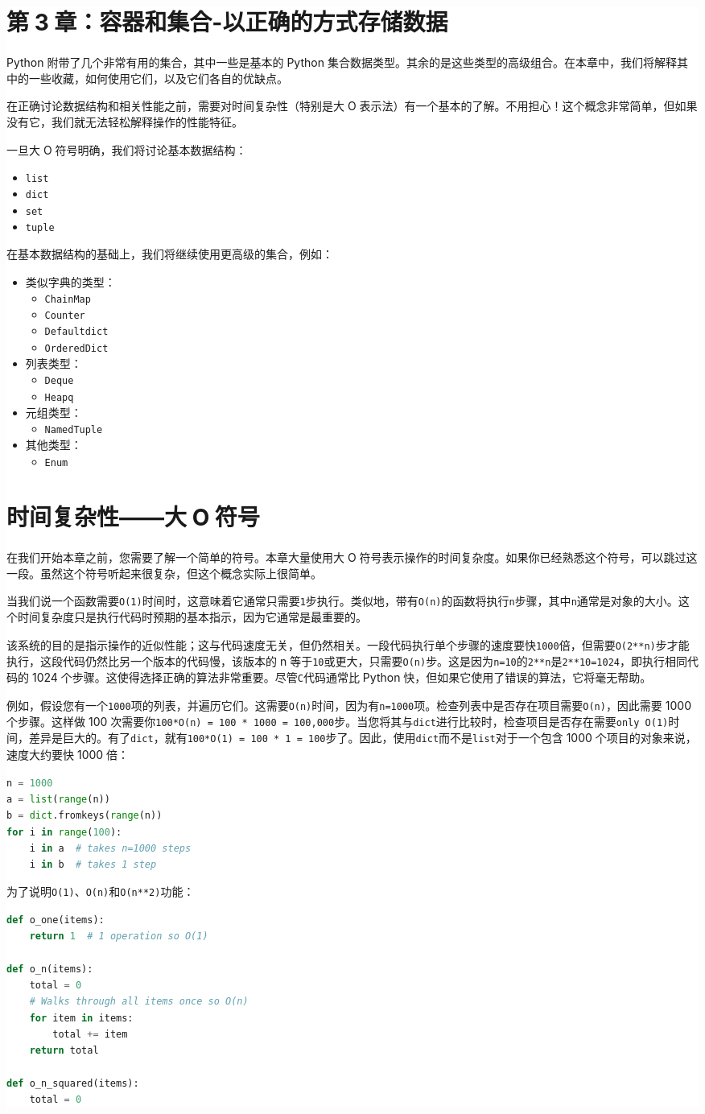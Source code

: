 # 第 3 章：容器和集合-以正确的方式存储数据

Python 附带了几个非常有用的集合，其中一些是基本的 Python 集合数据类型。其余的是这些类型的高级组合。在本章中，我们将解释其中的一些收藏，如何使用它们，以及它们各自的优缺点。

在正确讨论数据结构和相关性能之前，需要对时间复杂性（特别是大 O 表示法）有一个基本的了解。不用担心！这个概念非常简单，但如果没有它，我们就无法轻松解释操作的性能特征。

一旦大 O 符号明确，我们将讨论基本数据结构：

*   `list`
*   `dict`
*   `set`
*   `tuple`

在基本数据结构的基础上，我们将继续使用更高级的集合，例如：

*   类似字典的类型：
    *   `ChainMap`
    *   `Counter`
    *   `Defaultdict`
    *   `OrderedDict`
*   列表类型：
    *   `Deque`
    *   `Heapq`
*   元组类型：
    *   `NamedTuple`
*   其他类型：
    *   `Enum`

# 时间复杂性——大 O 符号

在我们开始本章之前，您需要了解一个简单的符号。本章大量使用大 O 符号表示操作的时间复杂度。如果你已经熟悉这个符号，可以跳过这一段。虽然这个符号听起来很复杂，但这个概念实际上很简单。

当我们说一个函数需要`O(1)`时间时，这意味着它通常只需要`1`步执行。类似地，带有`O(n)`的函数将执行`n`步骤，其中`n`通常是对象的大小。这个时间复杂度只是执行代码时预期的基本指示，因为它通常是最重要的。

该系统的目的是指示操作的近似性能；这与代码速度无关，但仍然相关。一段代码执行单个步骤的速度要快`1000`倍，但需要`O(2**n)`步才能执行，这段代码仍然比另一个版本的代码慢，该版本的 n 等于`10`或更大，只需要`O(n)`步。这是因为`n=10`的`2**n`是`2**10=1024`，即执行相同代码的 1024 个步骤。这使得选择正确的算法非常重要。尽管`C`代码通常比 Python 快，但如果它使用了错误的算法，它将毫无帮助。

例如，假设您有一个`1000`项的列表，并遍历它们。这需要`O(n)`时间，因为有`n=1000`项。检查列表中是否存在项目需要`O(n)`，因此需要 1000 个步骤。这样做 100 次需要你`100*O(n) = 100 * 1000 = 100,000`步。当您将其与`dict`进行比较时，检查项目是否存在需要`only O(1)`时间，差异是巨大的。有了`dict`，就有`100*O(1) = 100 * 1 = 100`步了。因此，使用`dict`而不是`list`对于一个包含 1000 个项目的对象来说，速度大约要快 1000 倍：

```py
n = 1000
a = list(range(n))
b = dict.fromkeys(range(n))
for i in range(100):
    i in a  # takes n=1000 steps
    i in b  # takes 1 step
```

为了说明`O(1)`、`O(n)`和`O(n**2)`功能：

```py
def o_one(items):
    return 1  # 1 operation so O(1)

def o_n(items):
    total = 0
    # Walks through all items once so O(n)
    for item in items:
        total += item
    return total

def o_n_squared(items):
    total = 0
```